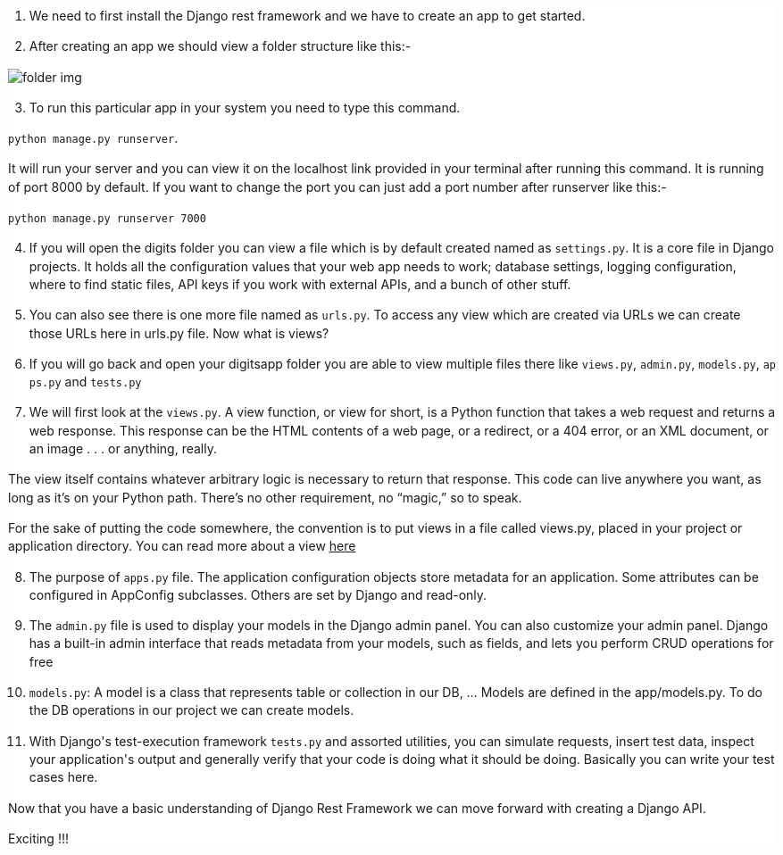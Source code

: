 1. We need to first install the Django rest framework and we have to create an app to get started.

2. After creating an app we should view a folder structure like this:-

![folder img](/engineering-education/machine-learning-model-deployments/folder-structure.png)

3. To run this particular app in your system you need to type this command.

`python manage.py runserver`.

It will run your server and you can view it on the localhost link provided in your terminal after running this command. It is running of port 8000 by default. If you want to change the port you can just add a port number after runserver like this:-

`python manage.py runserver 7000`

4. If you will open the digits folder you can view a file which is by default created named as `settings.py`. It is a core file in Django projects. It holds all the configuration values that your web app needs to work; database settings, logging configuration, where to find static files, API keys if you work with external APIs, and a bunch of other stuff.

5. You can also see there is one more file named as `urls.py`. To access any view which are created via URLs we can create those URLs here in urls.py file. Now what is views?

6. If you will go back and open your digitsapp folder you are able to view multiple files there like  `views.py`, `admin.py`, `models.py`, `apps.py` and `tests.py`

7. We will first look at the `views.py`. A view function, or view for short, is a Python function that takes a web request and returns a web response. This response can be the HTML contents of a web page, or a redirect, or a 404 error, or an XML document, or an image . . . or anything, really.

The view itself contains whatever arbitrary logic is necessary to return that response. This code can live anywhere you want, as long as it’s on your Python path. There’s no other requirement, no “magic,” so to speak.

For the sake of putting the code somewhere, the convention is to put views in a file called views.py, placed in your project or application directory. You can read more about a view [here](https://docs.djangoproject.com/en/3.1/topics/http/views/)

8. The purpose of `apps.py` file. The application configuration objects store metadata for an application. Some attributes can be configured in AppConfig subclasses. Others are set by Django and read-only.

9. The `admin.py` file is used to display your models in the Django admin panel. You can also customize your admin panel. Django has a built-in admin interface that reads metadata from your models, such as fields, and lets you perform CRUD operations for free

10. `models.py`: A model is a class that represents table or collection in our DB, … Models are defined in the app/models.py. To do the DB operations in our project we can create models.

11. With Django's test-execution framework `tests.py` and assorted utilities, you can simulate requests, insert test data, inspect your application's output and generally verify that your code is doing what it should be doing. Basically you can write your test cases here.

Now that you have a basic understanding of Django Rest Framework we can move forward with creating a Django API.

Exciting !!!
